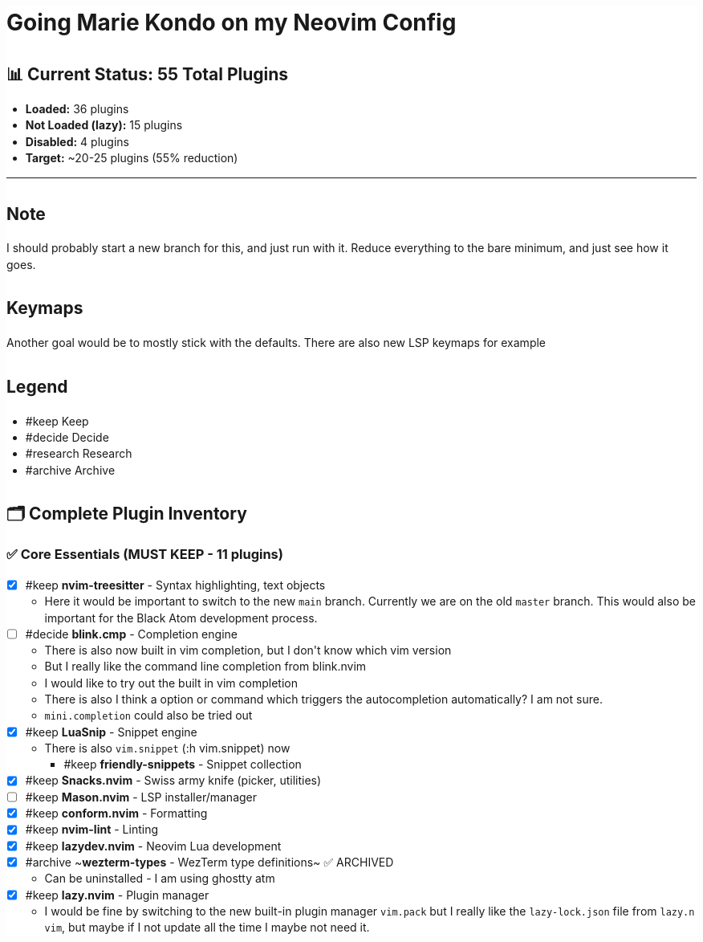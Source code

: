 # Going Marie Kondo on my Neovim Config

## 📊 Current Status: 55 Total Plugins

- **Loaded:** 36 plugins
- **Not Loaded (lazy):** 15 plugins
- **Disabled:** 4 plugins
- **Target:** ~20-25 plugins (55% reduction)

---

## Note

I should probably start a new branch for this, and just run with it.
Reduce everything to the bare minimum, and just see how it goes.

## Keymaps

Another goal would be to mostly stick with the defaults.
There are also new LSP keymaps for example

## Legend

- #keep Keep
- #decide Decide
- #research Research
- #archive Archive

## 🗂️ Complete Plugin Inventory

### ✅ Core Essentials (MUST KEEP - 11 plugins)

- [x] #keep **nvim-treesitter** - Syntax highlighting, text objects
  - Here it would be important to switch to the new `main` branch. Currently we are on
    the old `master` branch. This would also be important for the Black Atom
    development process.
- [ ] #decide **blink.cmp** - Completion engine
  - There is also now built in vim completion, but I don't know which vim version
  - But I really like the command line completion from blink.nvim
  - I would like to try out the built in vim completion
  - There is also I think a option or command which triggers the autocompletion
    automatically? I am not sure.
  - `mini.completion` could also be tried out
- [x] #keep **LuaSnip** - Snippet engine
  - There is also `vim.snippet` (:h vim.snippet) now
    - #keep **friendly-snippets** - Snippet collection
- [x] #keep **Snacks.nvim** - Swiss army knife (picker, utilities)
- [ ] #keep **Mason.nvim** - LSP installer/manager
- [x] #keep **conform.nvim** - Formatting
- [x] #keep **nvim-lint** - Linting
- [x] #keep **lazydev.nvim** - Neovim Lua development
- [x] #archive ~**wezterm-types** - WezTerm type definitions~ ✅ ARCHIVED
  - Can be uninstalled - I am using ghostty atm
- [x] #keep **lazy.nvim** - Plugin manager
  - I would be fine by switching to the new built-in plugin manager `vim.pack` but I
    really like the `lazy-lock.json` file from `lazy.nvim`, but maybe if I not update
    all the time I maybe not need it.
